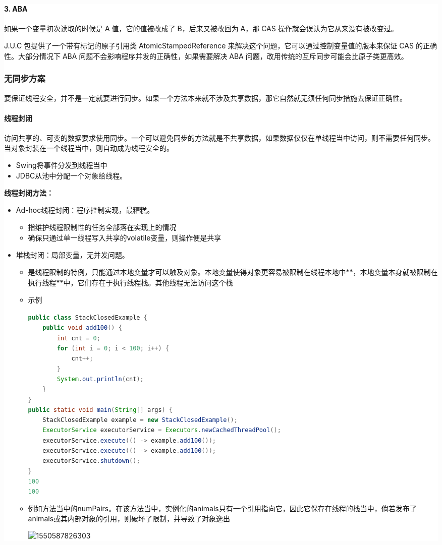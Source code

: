 #### 3. ABA

如果一个变量初次读取的时候是 A 值，它的值被改成了 B，后来又被改回为 A，那 CAS 操作就会误认为它从来没有被改变过。

J.U.C 包提供了一个带有标记的原子引用类 AtomicStampedReference 来解决这个问题，它可以通过控制变量值的版本来保证 CAS 的正确性。大部分情况下 ABA 问题不会影响程序并发的正确性，如果需要解决 ABA 问题，改用传统的互斥同步可能会比原子类更高效。

### 无同步方案

要保证线程安全，并不是一定就要进行同步。如果一个方法本来就不涉及共享数据，那它自然就无须任何同步措施去保证正确性。

#### 线程封闭

访问共享的、可变的数据要求使用同步。一个可以避免同步的方法就是不共享数据，如果数据仅仅在单线程当中访问，则不需要任何同步。当对象封装在一个线程当中，则自动成为线程安全的。

- Swing将事件分发到线程当中
- JDBC从池中分配一个对象给线程。

**线程封闭方法：**

- Ad-hoc线程封闭：程序控制实现，最糟糕。

  - 指维护线程限制性的任务全部落在实现上的情况
  - 确保只通过单一线程写入共享的volatile变量，则操作便是共享

- 堆栈封闭：局部变量，无并发问题。

  - 是线程限制的特例，只能通过本地变量才可以触及对象。本地变量使得对象更容易被限制在线程本地中**，本地变量本身就被限制在执行线程**中，它们存在于执行线程栈。其他线程无法访问这个栈

  - 示例

    ```Java
    public class StackClosedExample {
        public void add100() {
            int cnt = 0;
            for (int i = 0; i < 100; i++) {
                cnt++;
            }
            System.out.println(cnt);
        }
    }
    public static void main(String[] args) {
        StackClosedExample example = new StackClosedExample();
        ExecutorService executorService = Executors.newCachedThreadPool();
        executorService.execute(() -> example.add100());
        executorService.execute(() -> example.add100());
        executorService.shutdown();
    }
    100
    100
    ```

  - 例如方法当中的numPairs。在该方法当中，实例化的animals只有一个引用指向它，因此它保存在线程的栈当中，倘若发布了animals或其内部对象的引用，则破坏了限制，并导致了对象逸出

    ![1550587826303](C:\Users\Heper\AppData\Roaming\Typora\typora-user-images\1550587826303.png)

